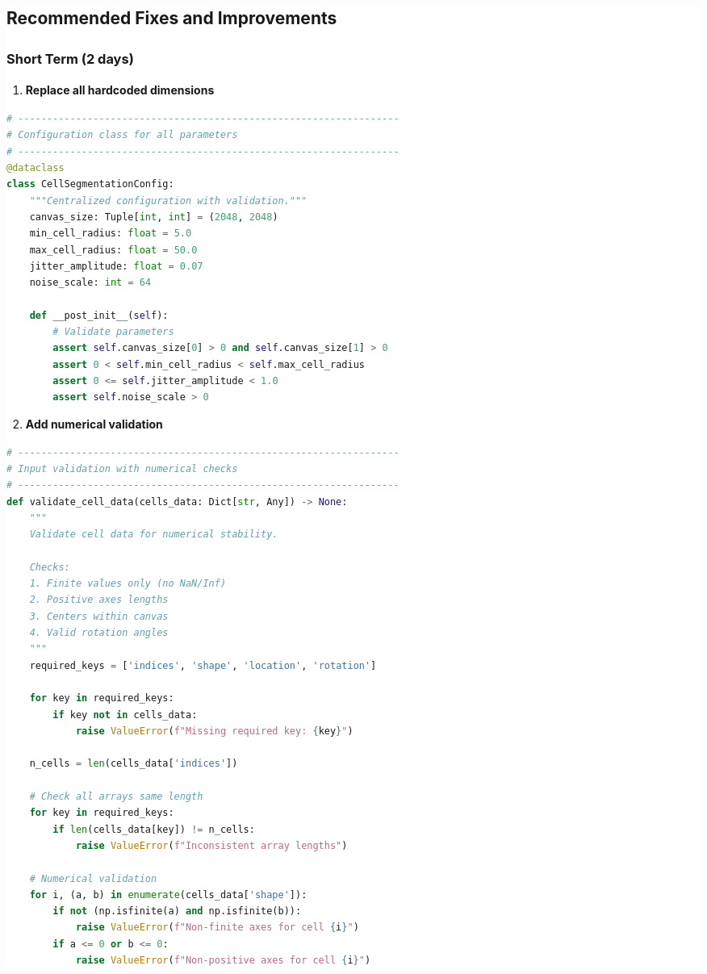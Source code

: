 
## Recommended Fixes and Improvements

### Short Term (2 days)

1. **Replace all hardcoded dimensions**
```python
# ------------------------------------------------------------------
# Configuration class for all parameters
# ------------------------------------------------------------------
@dataclass
class CellSegmentationConfig:
    """Centralized configuration with validation."""
    canvas_size: Tuple[int, int] = (2048, 2048)
    min_cell_radius: float = 5.0
    max_cell_radius: float = 50.0
    jitter_amplitude: float = 0.07
    noise_scale: int = 64
    
    def __post_init__(self):
        # Validate parameters
        assert self.canvas_size[0] > 0 and self.canvas_size[1] > 0
        assert 0 < self.min_cell_radius < self.max_cell_radius
        assert 0 <= self.jitter_amplitude < 1.0
        assert self.noise_scale > 0
```

2. **Add numerical validation**
```python
# ------------------------------------------------------------------
# Input validation with numerical checks
# ------------------------------------------------------------------
def validate_cell_data(cells_data: Dict[str, Any]) -> None:
    """
    Validate cell data for numerical stability.
    
    Checks:
    1. Finite values only (no NaN/Inf)
    2. Positive axes lengths
    3. Centers within canvas
    4. Valid rotation angles
    """
    required_keys = ['indices', 'shape', 'location', 'rotation']
    
    for key in required_keys:
        if key not in cells_data:
            raise ValueError(f"Missing required key: {key}")
    
    n_cells = len(cells_data['indices'])
    
    # Check all arrays same length
    for key in required_keys:
        if len(cells_data[key]) != n_cells:
            raise ValueError(f"Inconsistent array lengths")
    
    # Numerical validation
    for i, (a, b) in enumerate(cells_data['shape']):
        if not (np.isfinite(a) and np.isfinite(b)):
            raise ValueError(f"Non-finite axes for cell {i}")
        if a <= 0 or b <= 0:
            raise ValueError(f"Non-positive axes for cell {i}")
```
